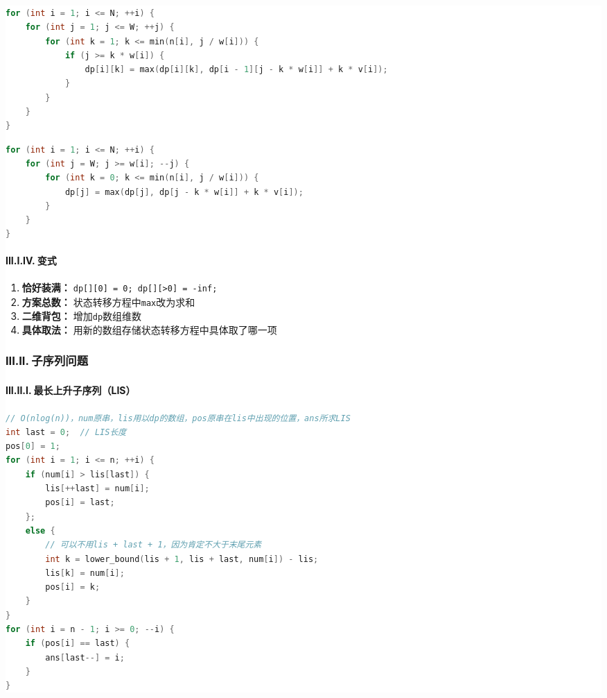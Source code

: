 ```c++
for (int i = 1; i <= N; ++i) {
    for (int j = 1; j <= W; ++j) {
        for (int k = 1; k <= min(n[i], j / w[i])) {
            if (j >= k * w[i]) {
                dp[i][k] = max(dp[i][k], dp[i - 1][j - k * w[i]] + k * v[i]);
            }
        }
    }
}
```

```c++
for (int i = 1; i <= N; ++i) {
    for (int j = W; j >= w[i]; --j) {
        for (int k = 0; k <= min(n[i], j / w[i])) {
            dp[j] = max(dp[j], dp[j - k * w[i]] + k * v[i]);
        }
    }
}
```

#### III.I.IV. 变式

1. **恰好装满：** `dp[][0] = 0; dp[][>0] = -inf;`
2. **方案总数：** 状态转移方程中`max`改为求和
3. **二维背包：** 增加`dp`数组维数
4. **具体取法：** 用新的数组存储状态转移方程中具体取了哪一项

### III.II. 子序列问题

#### III.II.I. 最长上升子序列（LIS）

```c++
// O(nlog(n))，num原串，lis用以dp的数组，pos原串在lis中出现的位置，ans所求LIS
int last = 0;  // LIS长度
pos[0] = 1;
for (int i = 1; i <= n; ++i) {
    if (num[i] > lis[last]) {
        lis[++last] = num[i];
        pos[i] = last;
    };
    else {
        // 可以不用lis + last + 1，因为肯定不大于末尾元素
        int k = lower_bound(lis + 1, lis + last, num[i]) - lis;
        lis[k] = num[i];
        pos[i] = k;
    }
}
for (int i = n - 1; i >= 0; --i) {
    if (pos[i] == last) {
        ans[last--] = i;
    }
}
```
